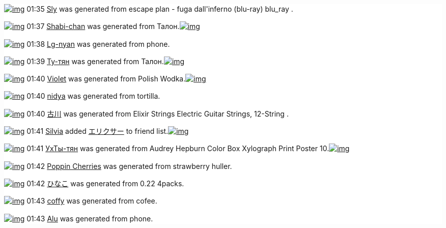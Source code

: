 [![img](http://www.deviantsart.com/2ojo6rr.png)](http://www.barcodekanojo.com/kanojo/3084360/Sly) 01:35 [Sly](http://www.barcodekanojo.com/kanojo/3084360/Sly) was generated from escape plan - fuga dall'inferno (blu-ray) blu_ray .

[![img](http://www.deviantsart.com/3dvsdva.png)](http://www.barcodekanojo.com/kanojo/3084361/Shabi-chan) 01:37 [Shabi-chan](http://www.barcodekanojo.com/kanojo/3084361/Shabi-chan) was generated from Талон.[![img](http://www.deviantsart.com/3t1gn06.jpeg)](http://www.barcodekanojo.com/product_images/barcode/5825775/1407602220/50x50x,PD0,PA2,PD0,PB0,PD0,PBB,PD0,PBE,PD0,PBD.jpg,qw=88,ah=88.pagespeed.ic.lN9DtLo8qz.jpg)

[![img](http://www.deviantsart.com/8e0u48.png)](http://www.barcodekanojo.com/kanojo/3084362/Lg-nyan) 01:38 [Lg-nyan](http://www.barcodekanojo.com/kanojo/3084362/Lg-nyan) was generated from phone.

[![img](http://www.deviantsart.com/3gocb8t.png)](http://www.barcodekanojo.com/kanojo/3084363/%D0%A2%D1%83-%D1%82%D1%8F%D0%BD) 01:39 [Ту-тян](http://www.barcodekanojo.com/kanojo/3084363/%D0%A2%D1%83-%D1%82%D1%8F%D0%BD) was generated from Талон.[![img](http://www.deviantsart.com/1d6a56u.jpeg)](http://www.barcodekanojo.com/product_images/barcode/5825777/1407602340/%D0%A2%D0%B0%D0%BB%D0%BE%D0%BD.jpg)

[![img](http://www.deviantsart.com/16r4kbp.png)](http://www.barcodekanojo.com/kanojo/3084364/Violet) 01:40 [Violet](http://www.barcodekanojo.com/kanojo/3084364/Violet) was generated from Polish Wodka.[![img](http://www.deviantsart.com/2b6p76q.jpeg)](http://www.barcodekanojo.com/product_images/barcode/5825778/1407602386/50x50xPolish,P20Wodka.jpg,qw=88,ah=88.pagespeed.ic.fNJ7eQnT_E.jpg)

[![img](http://www.deviantsart.com/gkietc.png)](http://www.barcodekanojo.com/kanojo/3084365/nidya) 01:40 [nidya](http://www.barcodekanojo.com/kanojo/3084365/nidya) was generated from tortilla.

[![img](http://www.deviantsart.com/1rdjom.png)](http://www.barcodekanojo.com/kanojo/3084366/%E5%8F%A4%E5%B7%9D) 01:40 [古川](http://www.barcodekanojo.com/kanojo/3084366/%E5%8F%A4%E5%B7%9D) was generated from Elixir Strings Electric Guitar Strings, 12-String .

[![img](http://www.deviantsart.com/23tqlq0.jpeg)](http://www.barcodekanojo.com/user/323279/Silvia) 01:41 [Silvia](http://www.barcodekanojo.com/user/323279/Silvia) added [エリクサー](http://www.barcodekanojo.com/kanojo/471560/%E3%82%A8%E3%83%AA%E3%82%AF%E3%82%B5%E3%83%BC) to friend list.[![img](http://www.deviantsart.com/1fjkvk0.png)](http://www.barcodekanojo.com/kanojo/471560/%E3%82%A8%E3%83%AA%E3%82%AF%E3%82%B5%E3%83%BC)

[![img](http://www.deviantsart.com/af67af.png)](http://www.barcodekanojo.com/kanojo/3084367/%D0%A3%D1%85%D0%A2%D1%8B-%D1%82%D1%8F%D0%BD) 01:41 [УхТы-тян](http://www.barcodekanojo.com/kanojo/3084367/%D0%A3%D1%85%D0%A2%D1%8B-%D1%82%D1%8F%D0%BD) was generated from Audrey Hepburn Color Box Xylograph Print Poster 10.[![img](http://www.deviantsart.com/2vo6re9.jpeg)](http://www.barcodekanojo.com/product_images/barcode/5825782/1407602427/50x50xAudrey,P20Hepburn,P20Color,P20Box,P20Xylograph,P20Print,P20Poster,P2010.jpg,qw=88,ah=88.pagespeed.ic.xzc4F74s5i.jpg)

[![img](http://www.deviantsart.com/21tmpqn.png)](http://www.barcodekanojo.com/kanojo/3084368/Poppin%20Cherries) 01:42 [Poppin Cherries](http://www.barcodekanojo.com/kanojo/3084368/Poppin%20Cherries) was generated from strawberry huller.

[![img](http://www.deviantsart.com/o2a9u8.png)](http://www.barcodekanojo.com/kanojo/3084369/%E3%81%B2%E3%81%AA%E3%81%93) 01:42 [ひなこ](http://www.barcodekanojo.com/kanojo/3084369/%E3%81%B2%E3%81%AA%E3%81%93) was generated from 0.22 4packs.

[![img](http://www.deviantsart.com/3cjkson.png)](http://www.barcodekanojo.com/kanojo/3084370/coffy) 01:43 [coffy](http://www.barcodekanojo.com/kanojo/3084370/coffy) was generated from cofee.

[![img](http://www.deviantsart.com/n0avna.png)](http://www.barcodekanojo.com/kanojo/3084371/Alu) 01:43 [Alu](http://www.barcodekanojo.com/kanojo/3084371/Alu) was generated from phone.
